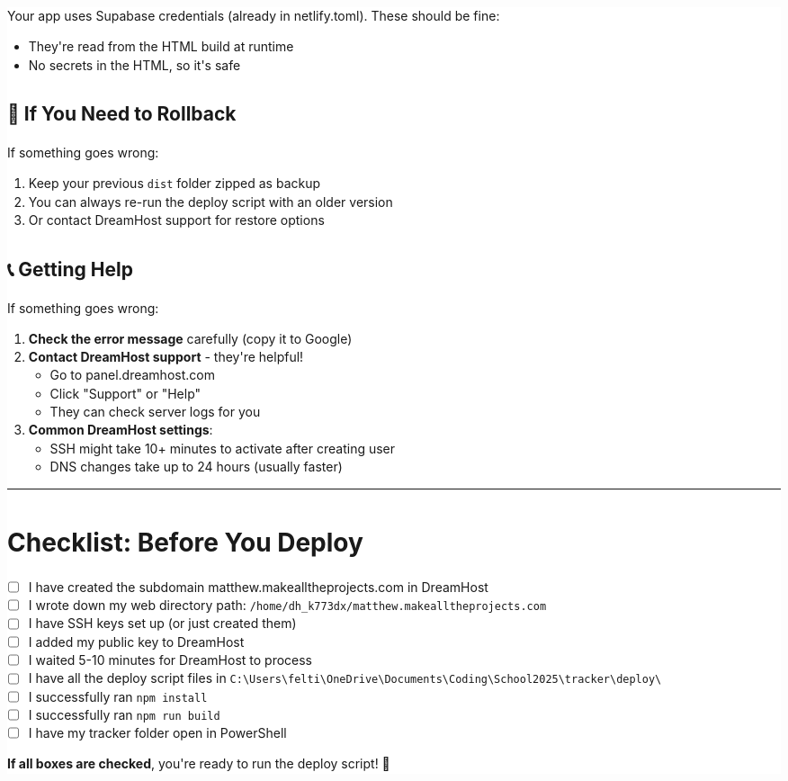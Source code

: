 Your app uses Supabase credentials (already in netlify.toml). These should be fine:
- They're read from the HTML build at runtime
- No secrets in the HTML, so it's safe

## 🔄 If You Need to Rollback

If something goes wrong:
1. Keep your previous `dist` folder zipped as backup
2. You can always re-run the deploy script with an older version
3. Or contact DreamHost support for restore options

## 📞 Getting Help

If something goes wrong:
1. **Check the error message** carefully (copy it to Google)
2. **Contact DreamHost support** - they're helpful!
   - Go to panel.dreamhost.com
   - Click "Support" or "Help"
   - They can check server logs for you
3. **Common DreamHost settings**:
   - SSH might take 10+ minutes to activate after creating user
   - DNS changes take up to 24 hours (usually faster)

---

# Checklist: Before You Deploy

- [ ] I have created the subdomain matthew.makealltheprojects.com in DreamHost
- [ ] I wrote down my web directory path: `/home/dh_k773dx/matthew.makealltheprojects.com`
- [ ] I have SSH keys set up (or just created them)
- [ ] I added my public key to DreamHost
- [ ] I waited 5-10 minutes for DreamHost to process
- [ ] I have all the deploy script files in `C:\Users\felti\OneDrive\Documents\Coding\School2025\tracker\deploy\`
- [ ] I successfully ran `npm install`
- [ ] I successfully ran `npm run build`
- [ ] I have my tracker folder open in PowerShell

**If all boxes are checked**, you're ready to run the deploy script! 🚀

